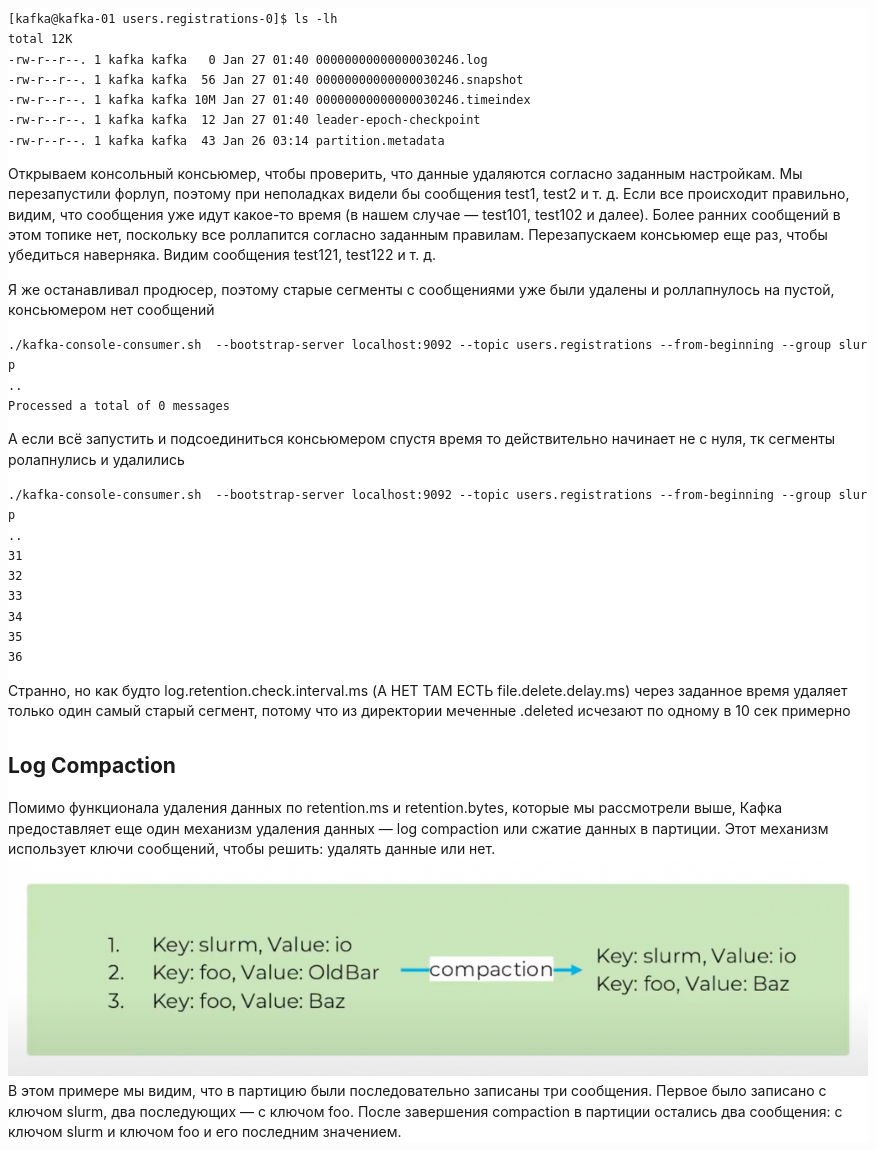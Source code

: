 ````
[kafka@kafka-01 users.registrations-0]$ ls -lh
total 12K
-rw-r--r--. 1 kafka kafka   0 Jan 27 01:40 00000000000000030246.log
-rw-r--r--. 1 kafka kafka  56 Jan 27 01:40 00000000000000030246.snapshot
-rw-r--r--. 1 kafka kafka 10M Jan 27 01:40 00000000000000030246.timeindex
-rw-r--r--. 1 kafka kafka  12 Jan 27 01:40 leader-epoch-checkpoint
-rw-r--r--. 1 kafka kafka  43 Jan 26 03:14 partition.metadata
````
Открываем консольный консьюмер, чтобы проверить, что данные удаляются согласно заданным настройкам. Мы перезапустили форлуп, поэтому при неполадках видели бы сообщения test1, test2 и т. д. Если все происходит правильно, видим, что сообщения уже идут какое-то время (в нашем случае — test101, test102 и далее). Более ранних сообщений в этом топике нет, поскольку все роллапится согласно заданным правилам. Перезапускаем консьюмер еще раз, чтобы убедиться наверняка. Видим сообщения test121, test122 и т. д.

Я же останавливал продюсер, поэтому старые сегменты с сообщениями уже были удалены и роллапнулось на пустой, консьюмером нет сообщений
````
./kafka-console-consumer.sh  --bootstrap-server localhost:9092 --topic users.registrations --from-beginning --group slurp
..
Processed a total of 0 messages
````
А если всё запустить и подсоединиться консьюмером спустя время то действительно начинает не с нуля, тк сегменты ролапнулись и удалились
````
./kafka-console-consumer.sh  --bootstrap-server localhost:9092 --topic users.registrations --from-beginning --group slurp
..
31
32
33
34
35
36
````
Странно, но как будто log.retention.check.interval.ms (А НЕТ ТАМ ЕСТЬ file.delete.delay.ms) через заданное время удаляет только один самый старый сегмент, потому что из директории меченные .deleted исчезают по одному в 10 сек примерно

## Log Compaction
Помимо функционала удаления данных по retention.ms и retention.bytes, которые мы рассмотрели выше, Кафка предоставляет еще один механизм удаления данных — log compaction или сжатие данных в партиции. Этот механизм использует ключи сообщений, чтобы решить: удалять данные или нет.
![](https://github.com/Frodo-Web/frodo-tips/blob/main/linux-admin/images/log_compaction_1.png)
В этом примере мы видим, что в партицию были последовательно записаны три сообщения. Первое было записано с ключом slurm, два последующих — с ключом foo. После завершения compaction в партиции остались два сообщения: с ключом slurm и ключом foo и его последним значением.
